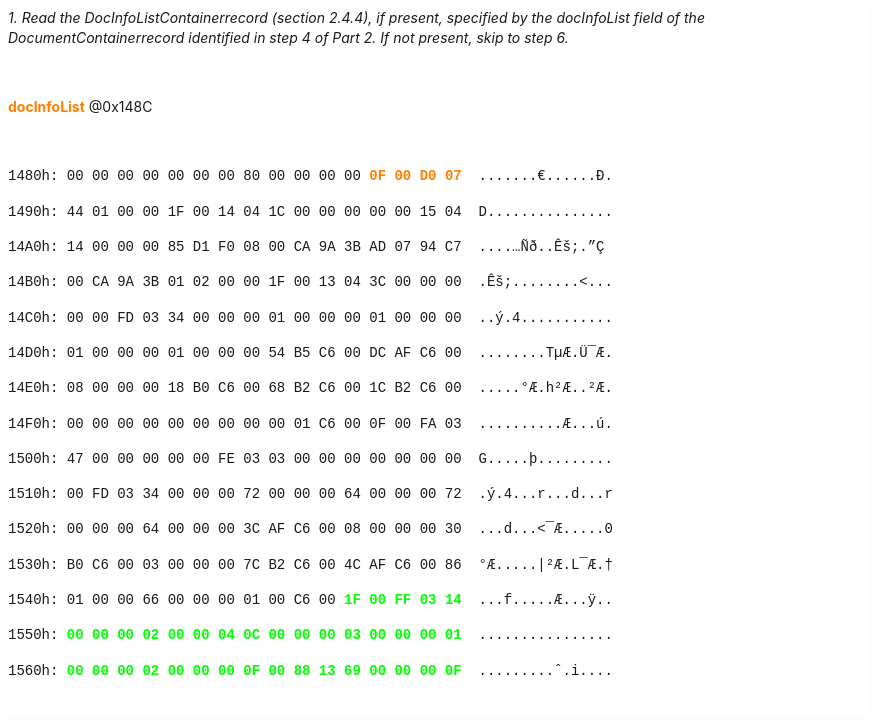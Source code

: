 *1. Read the DocInfoListContainerrecord (section 2.4.4), if present,
specified by the docInfoList* *field of the DocumentContainerrecord
identified in step 4 of Part 2. If not present, skip to step* *6.*

  

<span style="color: #ff8000;">**docInfoList**</span> @0x148C

 

<span style="font-family: Courier New;">1480h: 00 00 00 00 00 00 00 80
00 00 00 00 <span style="color: #ff8000;">**0F 00 D0 07**</span> 
.......€......Ð. </span>

<span style="font-family: Courier New;">1490h: 44 01 00 00 1F 00 14 04
1C 00 00 00 00 00 15 04  D............... </span>

<span style="font-family: Courier New;">14A0h: 14 00 00 00 85 D1 F0 08
00 CA 9A 3B AD 07 94 C7  ....…Ñð..Êš;­.”Ç </span>

<span style="font-family: Courier New;">14B0h: 00 CA 9A 3B 01 02 00 00
1F 00 13 04 3C 00 00 00  .Êš;........\<... </span>

<span style="font-family: Courier New;">14C0h: 00 00 FD 03 34 00 00 00
01 00 00 00 01 00 00 00  ..ý.4........... </span>

<span style="font-family: Courier New;">14D0h: 01 00 00 00 01 00 00 00
54 B5 C6 00 DC AF C6 00  ........TµÆ.Ü¯Æ. </span>

<span style="font-family: Courier New;">14E0h: 08 00 00 00 18 B0 C6 00
68 B2 C6 00 1C B2 C6 00  .....°Æ.h²Æ..²Æ. </span>

<span style="font-family: Courier New;">14F0h: 00 00 00 00 00 00 00 00
00 01 C6 00 0F 00 FA 03  ..........Æ...ú. </span>

<span style="font-family: Courier New;">1500h: 47 00 00 00 00 00 FE 03
03 00 00 00 00 00 00 00  G.....þ......... </span>

<span style="font-family: Courier New;">1510h: 00 FD 03 34 00 00 00 72
00 00 00 64 00 00 00 72  .ý.4...r...d...r </span>

<span style="font-family: Courier New;">1520h: 00 00 00 64 00 00 00 3C
AF C6 00 08 00 00 00 30  ...d...\<¯Æ.....0 </span>

<span style="font-family: Courier New;">1530h: B0 C6 00 03 00 00 00 7C
B2 C6 00 4C AF C6 00 86  °Æ.....|²Æ.L¯Æ.† </span>

<span style="font-family: Courier New;">1540h: 01 00 00 66 00 00 00 01
00 C6 00 <span style="color: #00ff00;">**1F 00 FF 03 14**</span> 
...f.....Æ...ÿ..  
</span>

<span style="font-family: Courier New;">1550h:
<span style="color: #00ff00;">**00 00 00 02 00 00 04 0C 00 00 00 03 00
00 00 01**</span>  ................ </span>

<span style="font-family: Courier New;">1560h:
<span style="color: #00ff00;">**00 00 00 02 00 00 00 0F 00 88 13 69 00
00 00 0F**</span>  .........ˆ.i.... </span>

 
